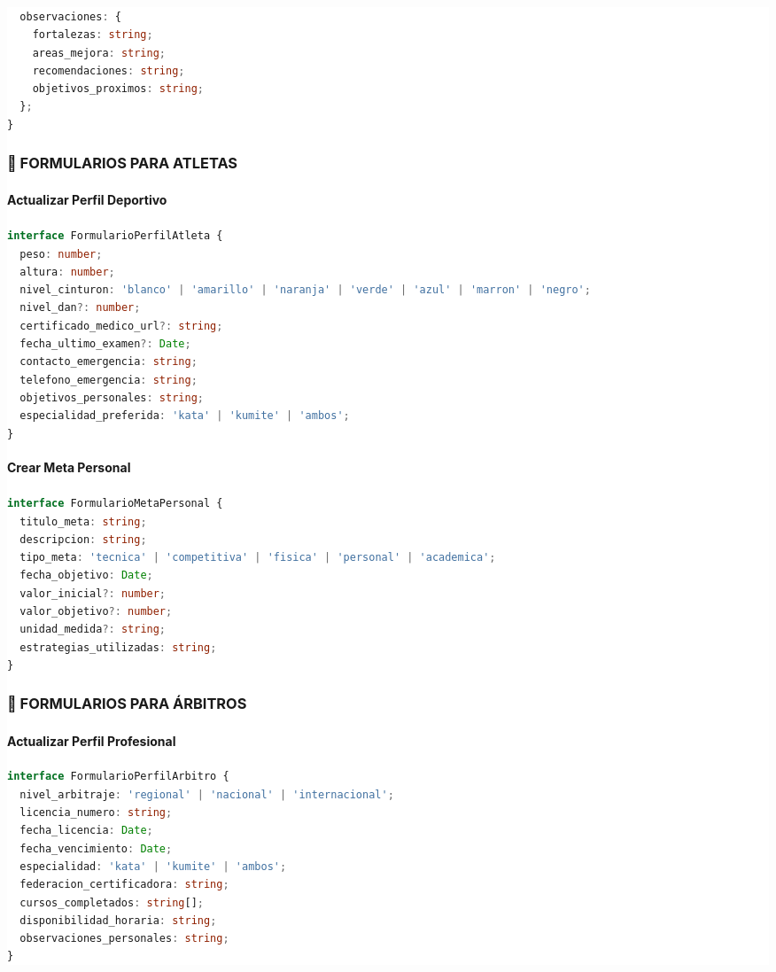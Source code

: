 ```typescript
  observaciones: {
    fortalezas: string;
    areas_mejora: string;
    recomendaciones: string;
    objetivos_proximos: string;
  };
}
```

### **📝 FORMULARIOS PARA ATLETAS**

#### **Actualizar Perfil Deportivo**
```typescript
interface FormularioPerfilAtleta {
  peso: number;
  altura: number;
  nivel_cinturon: 'blanco' | 'amarillo' | 'naranja' | 'verde' | 'azul' | 'marron' | 'negro';
  nivel_dan?: number;
  certificado_medico_url?: string;
  fecha_ultimo_examen?: Date;
  contacto_emergencia: string;
  telefono_emergencia: string;
  objetivos_personales: string;
  especialidad_preferida: 'kata' | 'kumite' | 'ambos';
}
```

#### **Crear Meta Personal**
```typescript
interface FormularioMetaPersonal {
  titulo_meta: string;
  descripcion: string;
  tipo_meta: 'tecnica' | 'competitiva' | 'fisica' | 'personal' | 'academica';
  fecha_objetivo: Date;
  valor_inicial?: number;
  valor_objetivo?: number;
  unidad_medida?: string;
  estrategias_utilizadas: string;
}
```

### **📝 FORMULARIOS PARA ÁRBITROS**

#### **Actualizar Perfil Profesional**
```typescript
interface FormularioPerfilArbitro {
  nivel_arbitraje: 'regional' | 'nacional' | 'internacional';
  licencia_numero: string;
  fecha_licencia: Date;
  fecha_vencimiento: Date;
  especialidad: 'kata' | 'kumite' | 'ambos';
  federacion_certificadora: string;
  cursos_completados: string[];
  disponibilidad_horaria: string;
  observaciones_personales: string;
}
```
